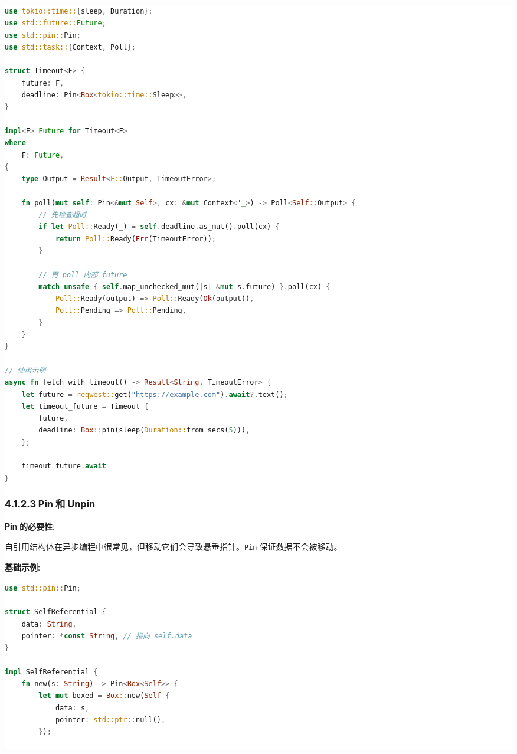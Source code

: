 ```rust
use tokio::time::{sleep, Duration};
use std::future::Future;
use std::pin::Pin;
use std::task::{Context, Poll};

struct Timeout<F> {
    future: F,
    deadline: Pin<Box<tokio::time::Sleep>>,
}

impl<F> Future for Timeout<F>
where
    F: Future,
{
    type Output = Result<F::Output, TimeoutError>;
    
    fn poll(mut self: Pin<&mut Self>, cx: &mut Context<'_>) -> Poll<Self::Output> {
        // 先检查超时
        if let Poll::Ready(_) = self.deadline.as_mut().poll(cx) {
            return Poll::Ready(Err(TimeoutError));
        }
        
        // 再 poll 内部 future
        match unsafe { self.map_unchecked_mut(|s| &mut s.future) }.poll(cx) {
            Poll::Ready(output) => Poll::Ready(Ok(output)),
            Poll::Pending => Poll::Pending,
        }
    }
}

// 使用示例
async fn fetch_with_timeout() -> Result<String, TimeoutError> {
    let future = reqwest::get("https://example.com").await?.text();
    let timeout_future = Timeout {
        future,
        deadline: Box::pin(sleep(Duration::from_secs(5))),
    };
    
    timeout_future.await
}
```

### 4.1.2.3 Pin 和 Unpin

**Pin 的必要性**:

自引用结构体在异步编程中很常见，但移动它们会导致悬垂指针。`Pin` 保证数据不会被移动。

**基础示例**:

```rust
use std::pin::Pin;

struct SelfReferential {
    data: String,
    pointer: *const String, // 指向 self.data
}

impl SelfReferential {
    fn new(s: String) -> Pin<Box<Self>> {
        let mut boxed = Box::new(Self {
            data: s,
            pointer: std::ptr::null(),
        });
        
```